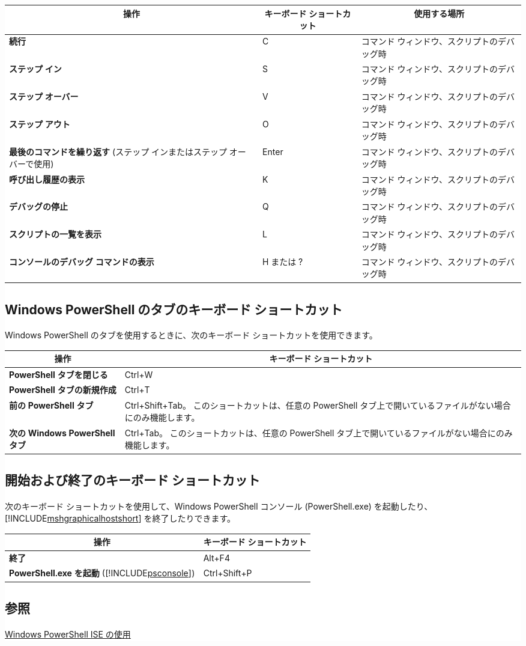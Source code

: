 |操作|キーボード ショートカット|使用する場所|
|----------|---------------------|----------|
|**続行**|C|コマンド ウィンドウ、スクリプトのデバッグ時|
|**ステップ イン**|S|コマンド ウィンドウ、スクリプトのデバッグ時|
|**ステップ オーバー**|V|コマンド ウィンドウ、スクリプトのデバッグ時|
|**ステップ アウト**|O|コマンド ウィンドウ、スクリプトのデバッグ時|
|**最後のコマンドを繰り返す** (ステップ インまたはステップ オーバーで使用)|Enter|コマンド ウィンドウ、スクリプトのデバッグ時|
|**呼び出し履歴の表示**|K|コマンド ウィンドウ、スクリプトのデバッグ時|
|**デバッグの停止**|Q|コマンド ウィンドウ、スクリプトのデバッグ時|
|**スクリプトの一覧を表示**|L|コマンド ウィンドウ、スクリプトのデバッグ時|
|**コンソールのデバッグ コマンドの表示**|H または ?|コマンド ウィンドウ、スクリプトのデバッグ時|

## <a name="bkmk_6"></a>Windows PowerShell のタブのキーボード ショートカット
Windows PowerShell のタブを使用するときに、次のキーボード ショートカットを使用できます。

|操作|キーボード ショートカット|
|----------|---------------------|
|**PowerShell タブを閉じる**|Ctrl+W|
|**PowerShell タブの新規作成**|Ctrl+T|
|**前の PowerShell タブ**|Ctrl+Shift+Tab。 このショートカットは、任意の PowerShell タブ上で開いているファイルがない場合にのみ機能します。|
|**次の Windows PowerShell タブ**|Ctrl+Tab。 このショートカットは、任意の PowerShell タブ上で開いているファイルがない場合にのみ機能します。|

## <a name="bkmk_7"></a>開始および終了のキーボード ショートカット
次のキーボード ショートカットを使用して、Windows PowerShell コンソール (PowerShell.exe) を起動したり、[!INCLUDE[mshgraphicalhostshort](../Token/mshgraphicalhostshort_md.md)] を終了したりできます。

|操作|キーボード ショートカット|
|----------|---------------------|
|**終了**|Alt+F4|
|**PowerShell.exe を起動** ([!INCLUDE[psconsole](../Token/psconsole_md.md)])|Ctrl+Shift+P|

## 参照
[Windows PowerShell ISE の使用](../Topic/Using-the-Windows-PowerShell-ISE.md)






